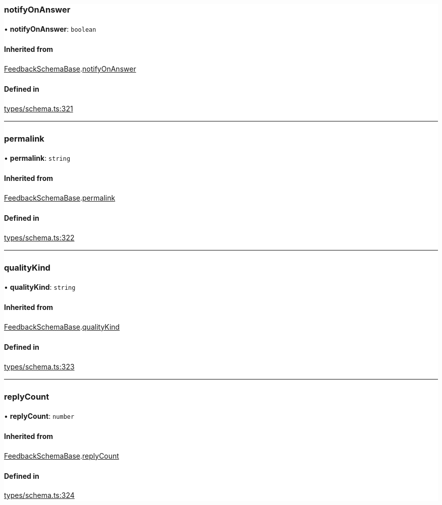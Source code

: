 ### notifyOnAnswer

• **notifyOnAnswer**: `boolean`

#### Inherited from

[FeedbackSchemaBase](FeedbackSchemaBase.md).[notifyOnAnswer](FeedbackSchemaBase.md#notifyonanswer)

#### Defined in

[types/schema.ts:321](https://github.com/bhavjitChauhan/khan-api/blob/b7f7b44b/src/types/schema.ts#L321)

___

### permalink

• **permalink**: `string`

#### Inherited from

[FeedbackSchemaBase](FeedbackSchemaBase.md).[permalink](FeedbackSchemaBase.md#permalink)

#### Defined in

[types/schema.ts:322](https://github.com/bhavjitChauhan/khan-api/blob/b7f7b44b/src/types/schema.ts#L322)

___

### qualityKind

• **qualityKind**: `string`

#### Inherited from

[FeedbackSchemaBase](FeedbackSchemaBase.md).[qualityKind](FeedbackSchemaBase.md#qualitykind)

#### Defined in

[types/schema.ts:323](https://github.com/bhavjitChauhan/khan-api/blob/b7f7b44b/src/types/schema.ts#L323)

___

### replyCount

• **replyCount**: `number`

#### Inherited from

[FeedbackSchemaBase](FeedbackSchemaBase.md).[replyCount](FeedbackSchemaBase.md#replycount)

#### Defined in

[types/schema.ts:324](https://github.com/bhavjitChauhan/khan-api/blob/b7f7b44b/src/types/schema.ts#L324)
